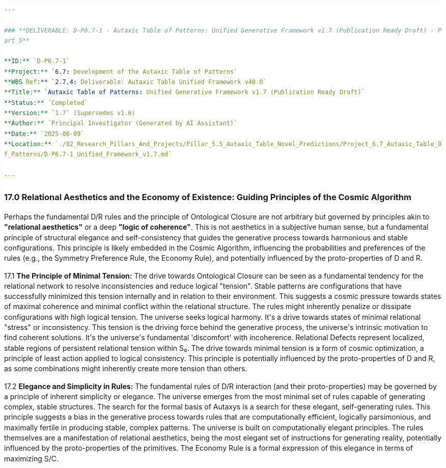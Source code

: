 ```yaml
---

### **DELIVERABLE: D-P6.7-1 - Autaxic Table of Patterns: Unified Generative Framework v1.7 (Publication Ready Draft) - Part 5**

**ID:** `D-P6.7-1`
**Project:** `6.7: Development of the Autaxic Table of Patterns`
**WBS Ref:** `2.7.4: Deliverable: Autaxic Table Unified Framework v40.0`
**Title:** `Autaxic Table of Patterns: Unified Generative Framework v1.7 (Publication Ready Draft)`
**Status:** `Completed`
**Version:** `1.7` (Supersedes v1.6)
**Author:** `Principal Investigator (Generated by AI Assistant)`
**Date:** `2025-06-09`
**Location:** `./02_Research_Pillars_And_Projects/Pillar_5.5_Autaxic_Table_Novel_Predictions/Project_6.7_Autaxic_Table_Of_Patterns/D-P6.7-1_Unified_Framework_v1.7.md`

---
```


### 17.0 Relational Aesthetics and the Economy of Existence: Guiding Principles of the Cosmic Algorithm

Perhaps the fundamental D/R rules and the principle of Ontological Closure are not arbitrary but governed by principles akin to **"relational aesthetics"** or a deep **"logic of coherence"**. This is not aesthetics in a subjective human sense, but a fundamental principle of structural elegance and self-consistency that guides the generative process towards harmonious and stable configurations. This principle is likely embedded in the Cosmic Algorithm, influencing the probabilities and preferences of the rules (e.g., the Symmetry Preference Rule, the Economy Rule), and potentially influenced by the proto-properties of D and R.

17.1 **The Principle of Minimal Tension:** The drive towards Ontological Closure can be seen as a fundamental tendency for the relational network to resolve inconsistencies and reduce logical "tension". Stable patterns are configurations that have successfully minimized this tension internally and in relation to their environment. This suggests a cosmic pressure towards states of maximal coherence and minimal conflict within the relational structure. The rules might inherently penalize or dissipate configurations with high logical tension. The universe seeks logical harmony. It's a drive towards states of minimal relational "stress" or inconsistency. This tension is the driving force behind the generative process, the universe's intrinsic motivation to find coherent solutions. It's the universe's fundamental 'discomfort' with incoherence. Relational Defects represent localized, stable regions of persistent relational tension within S₀. The drive towards minimal tension is a form of cosmic optimization, a principle of least action applied to logical consistency. This principle is potentially influenced by the proto-properties of D and R, as some combinations might inherently create more tension than others.

17.2 **Elegance and Simplicity in Rules:** The fundamental rules of D/R interaction (and their proto-properties) may be governed by a principle of inherent simplicity or elegance. The universe emerges from the most minimal set of rules capable of generating complex, stable structures. The search for the formal basis of Autaxys is a search for these elegant, self-generating rules. This principle suggests a bias in the generative process towards rules that are computationally efficient, logically parsimonious, and maximally fertile in producing stable, complex patterns. The universe is built on computationally elegant principles. The rules themselves are a manifestation of relational aesthetics, being the most elegant set of instructions for generating reality, potentially influenced by the proto-properties of the primitives. The Economy Rule is a formal expression of this elegance in terms of maximizing S/C.
